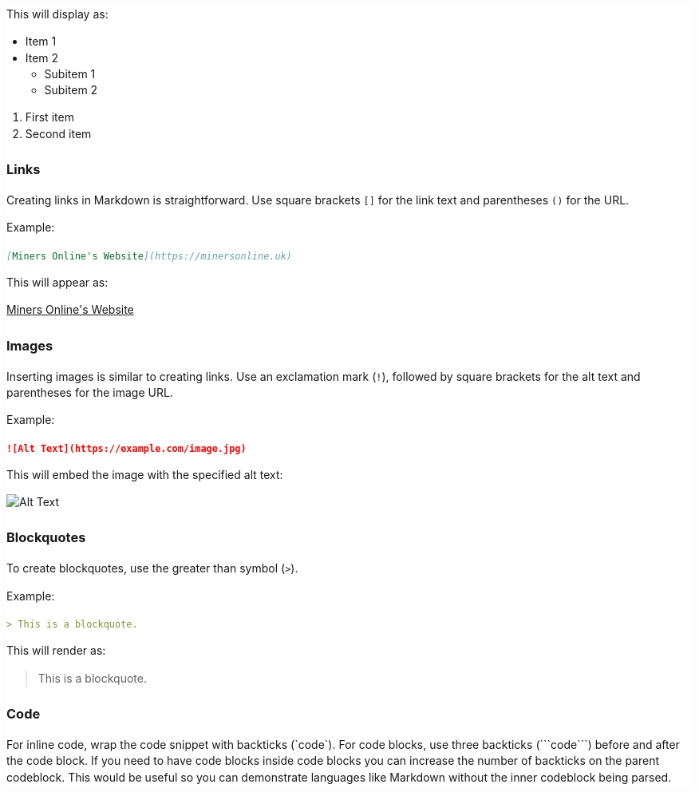 This will display as:

- Item 1
- Item 2
  - Subitem 1
  - Subitem 2

1. First item
2. Second item

### Links

Creating links in Markdown is straightforward. Use square brackets `[]` for the link text and parentheses `()` for the URL.

Example:

```markdown
[Miners Online's Website](https://minersonline.uk)
```

This will appear as:

[Miners Online's Website](https://minersonline.uk)

### Images

Inserting images is similar to creating links. Use an exclamation mark (`!`), followed by square brackets for the alt text and parentheses for the image URL.

Example:

```markdown
![Alt Text](https://example.com/image.jpg)
```

This will embed the image with the specified alt text:

![Alt Text](https://example.com/image.jpg)

### Blockquotes

To create blockquotes, use the greater than symbol (`>`).

Example:

```markdown
> This is a blockquote.
```

This will render as:

> This is a blockquote.

### Code

For inline code, wrap the code snippet with backticks (\`code\`). For code blocks, use three backticks (\`\`\`code\`\`\`) before and after the code block. If you need to have code blocks inside code blocks you can increase the number of backticks on the parent codeblock. This would be useful so you can demonstrate languages like Markdown without the inner codeblock being parsed.
